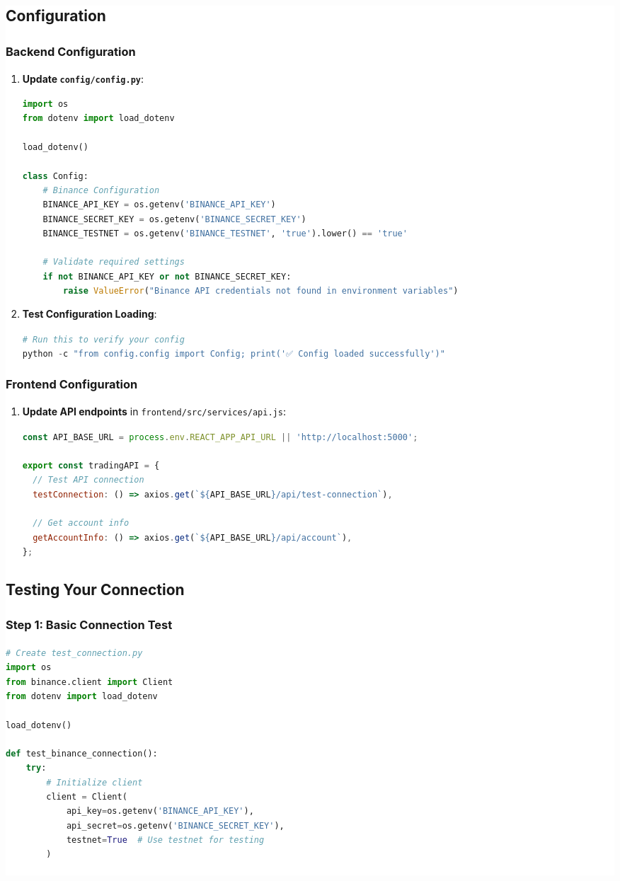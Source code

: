 ## Configuration

### Backend Configuration

1. **Update `config/config.py`**:
   ```python
   import os
   from dotenv import load_dotenv
   
   load_dotenv()
   
   class Config:
       # Binance Configuration
       BINANCE_API_KEY = os.getenv('BINANCE_API_KEY')
       BINANCE_SECRET_KEY = os.getenv('BINANCE_SECRET_KEY')
       BINANCE_TESTNET = os.getenv('BINANCE_TESTNET', 'true').lower() == 'true'
       
       # Validate required settings
       if not BINANCE_API_KEY or not BINANCE_SECRET_KEY:
           raise ValueError("Binance API credentials not found in environment variables")
   ```

2. **Test Configuration Loading**:
   ```python
   # Run this to verify your config
   python -c "from config.config import Config; print('✅ Config loaded successfully')"
   ```

### Frontend Configuration

1. **Update API endpoints** in `frontend/src/services/api.js`:
   ```javascript
   const API_BASE_URL = process.env.REACT_APP_API_URL || 'http://localhost:5000';
   
   export const tradingAPI = {
     // Test API connection
     testConnection: () => axios.get(`${API_BASE_URL}/api/test-connection`),
     
     // Get account info
     getAccountInfo: () => axios.get(`${API_BASE_URL}/api/account`),
   };
   ```

## Testing Your Connection

### Step 1: Basic Connection Test

```python
# Create test_connection.py
import os
from binance.client import Client
from dotenv import load_dotenv

load_dotenv()

def test_binance_connection():
    try:
        # Initialize client
        client = Client(
            api_key=os.getenv('BINANCE_API_KEY'),
            api_secret=os.getenv('BINANCE_SECRET_KEY'),
            testnet=True  # Use testnet for testing
        )
        
```